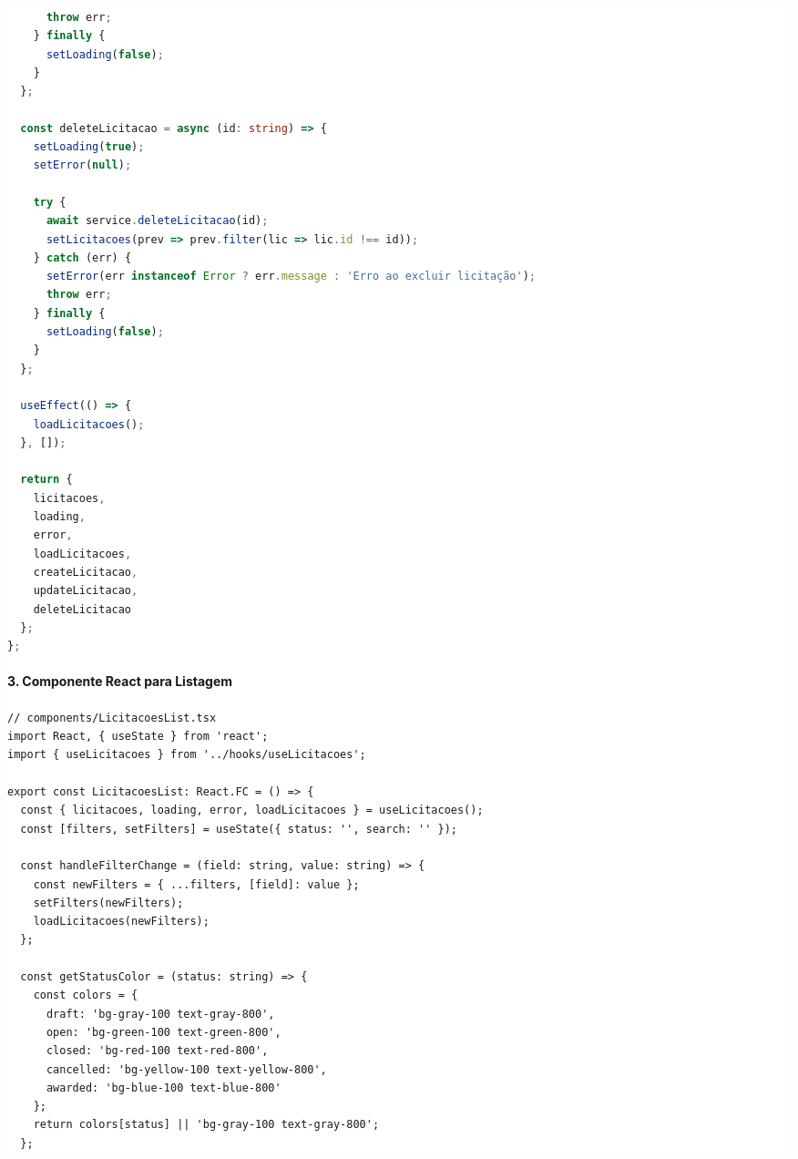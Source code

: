 ```typescript
      throw err;
    } finally {
      setLoading(false);
    }
  };

  const deleteLicitacao = async (id: string) => {
    setLoading(true);
    setError(null);
    
    try {
      await service.deleteLicitacao(id);
      setLicitacoes(prev => prev.filter(lic => lic.id !== id));
    } catch (err) {
      setError(err instanceof Error ? err.message : 'Erro ao excluir licitação');
      throw err;
    } finally {
      setLoading(false);
    }
  };

  useEffect(() => {
    loadLicitacoes();
  }, []);

  return {
    licitacoes,
    loading,
    error,
    loadLicitacoes,
    createLicitacao,
    updateLicitacao,
    deleteLicitacao
  };
};
```

#### **3. Componente React para Listagem**

```tsx
// components/LicitacoesList.tsx
import React, { useState } from 'react';
import { useLicitacoes } from '../hooks/useLicitacoes';

export const LicitacoesList: React.FC = () => {
  const { licitacoes, loading, error, loadLicitacoes } = useLicitacoes();
  const [filters, setFilters] = useState({ status: '', search: '' });

  const handleFilterChange = (field: string, value: string) => {
    const newFilters = { ...filters, [field]: value };
    setFilters(newFilters);
    loadLicitacoes(newFilters);
  };

  const getStatusColor = (status: string) => {
    const colors = {
      draft: 'bg-gray-100 text-gray-800',
      open: 'bg-green-100 text-green-800',
      closed: 'bg-red-100 text-red-800',
      cancelled: 'bg-yellow-100 text-yellow-800',
      awarded: 'bg-blue-100 text-blue-800'
    };
    return colors[status] || 'bg-gray-100 text-gray-800';
  };
```